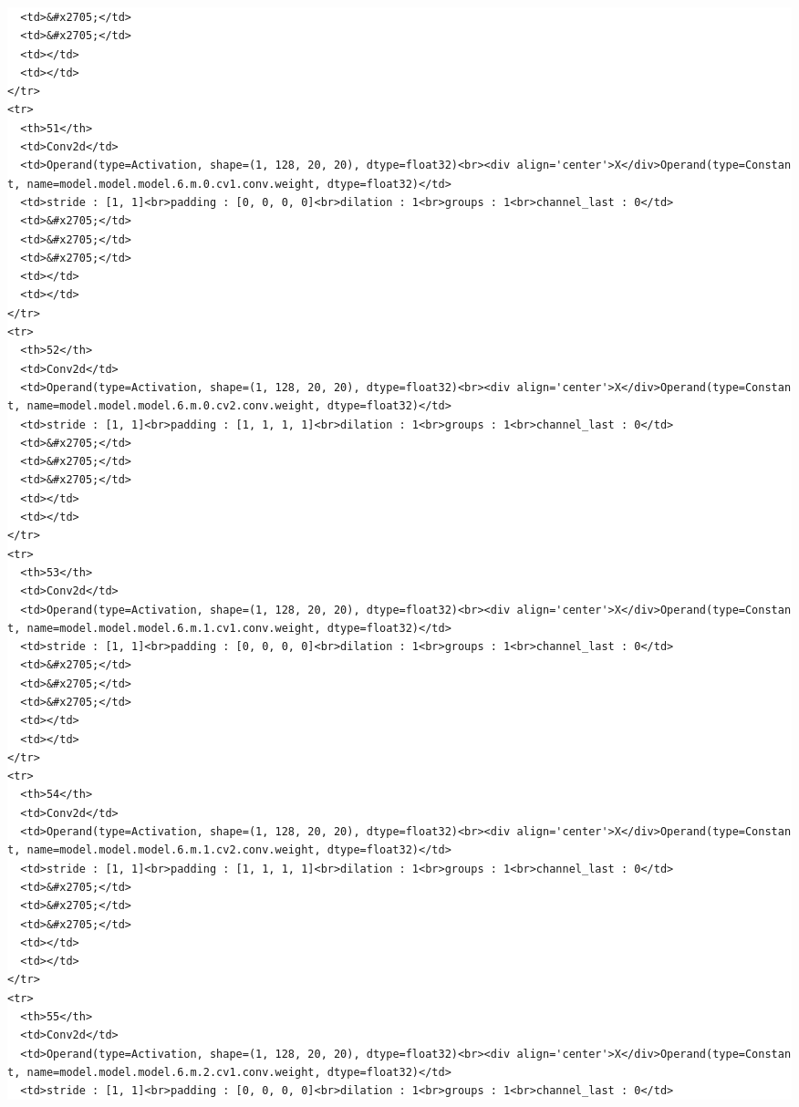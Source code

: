       <td>&#x2705;</td>
      <td>&#x2705;</td>
      <td></td>
      <td></td>
    </tr>
    <tr>
      <th>51</th>
      <td>Conv2d</td>
      <td>Operand(type=Activation, shape=(1, 128, 20, 20), dtype=float32)<br><div align='center'>X</div>Operand(type=Constant, name=model.model.model.6.m.0.cv1.conv.weight, dtype=float32)</td>
      <td>stride : [1, 1]<br>padding : [0, 0, 0, 0]<br>dilation : 1<br>groups : 1<br>channel_last : 0</td>
      <td>&#x2705;</td>
      <td>&#x2705;</td>
      <td>&#x2705;</td>
      <td></td>
      <td></td>
    </tr>
    <tr>
      <th>52</th>
      <td>Conv2d</td>
      <td>Operand(type=Activation, shape=(1, 128, 20, 20), dtype=float32)<br><div align='center'>X</div>Operand(type=Constant, name=model.model.model.6.m.0.cv2.conv.weight, dtype=float32)</td>
      <td>stride : [1, 1]<br>padding : [1, 1, 1, 1]<br>dilation : 1<br>groups : 1<br>channel_last : 0</td>
      <td>&#x2705;</td>
      <td>&#x2705;</td>
      <td>&#x2705;</td>
      <td></td>
      <td></td>
    </tr>
    <tr>
      <th>53</th>
      <td>Conv2d</td>
      <td>Operand(type=Activation, shape=(1, 128, 20, 20), dtype=float32)<br><div align='center'>X</div>Operand(type=Constant, name=model.model.model.6.m.1.cv1.conv.weight, dtype=float32)</td>
      <td>stride : [1, 1]<br>padding : [0, 0, 0, 0]<br>dilation : 1<br>groups : 1<br>channel_last : 0</td>
      <td>&#x2705;</td>
      <td>&#x2705;</td>
      <td>&#x2705;</td>
      <td></td>
      <td></td>
    </tr>
    <tr>
      <th>54</th>
      <td>Conv2d</td>
      <td>Operand(type=Activation, shape=(1, 128, 20, 20), dtype=float32)<br><div align='center'>X</div>Operand(type=Constant, name=model.model.model.6.m.1.cv2.conv.weight, dtype=float32)</td>
      <td>stride : [1, 1]<br>padding : [1, 1, 1, 1]<br>dilation : 1<br>groups : 1<br>channel_last : 0</td>
      <td>&#x2705;</td>
      <td>&#x2705;</td>
      <td>&#x2705;</td>
      <td></td>
      <td></td>
    </tr>
    <tr>
      <th>55</th>
      <td>Conv2d</td>
      <td>Operand(type=Activation, shape=(1, 128, 20, 20), dtype=float32)<br><div align='center'>X</div>Operand(type=Constant, name=model.model.model.6.m.2.cv1.conv.weight, dtype=float32)</td>
      <td>stride : [1, 1]<br>padding : [0, 0, 0, 0]<br>dilation : 1<br>groups : 1<br>channel_last : 0</td>